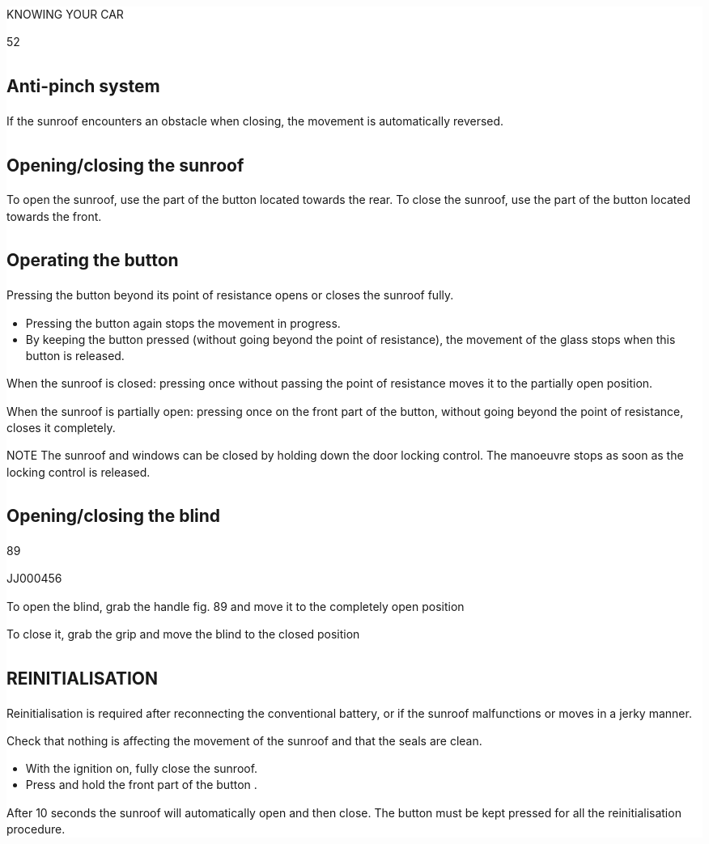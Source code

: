 KNOWING YOUR CAR

52



## Anti-pinch system

If the sunroof encounters an obstacle when closing, the movement is automatically reversed.

## Opening/closing the sunroof

To open the sunroof, use the part of the button located towards the rear. To close the sunroof, use the part of the button located towards the front.

## Operating the button

Pressing the button beyond its point of resistance opens or closes the sunroof fully.

- Pressing the button again stops the movement in progress.
- By keeping the button pressed (without going beyond the point of resistance), the movement of the glass stops when this button is released.

When the sunroof is closed: pressing once without passing the point of resistance moves it to the partially open position.

When the sunroof is partially open: pressing once on the front part of the button, without going beyond the point of resistance, closes it completely.

NOTE The sunroof and windows can be closed by holding down the door locking control. The manoeuvre stops as soon as the locking control is released.

## Opening/closing the blind



89

JJ000456

To open the blind, grab the handle fig. 89 and move it to the completely open position

To close it, grab the grip and move the blind to the closed position

## REINITIALISATION

Reinitialisation is required after reconnecting the conventional battery, or if the sunroof malfunctions or moves in a jerky manner.

Check that nothing is affecting the movement of the sunroof and that the seals are clean.

- With the ignition on, fully close the sunroof.
- Press and hold the front part of the button .

After 10 seconds the sunroof will automatically open and then close. The button must be kept pressed for all the reinitialisation procedure.
